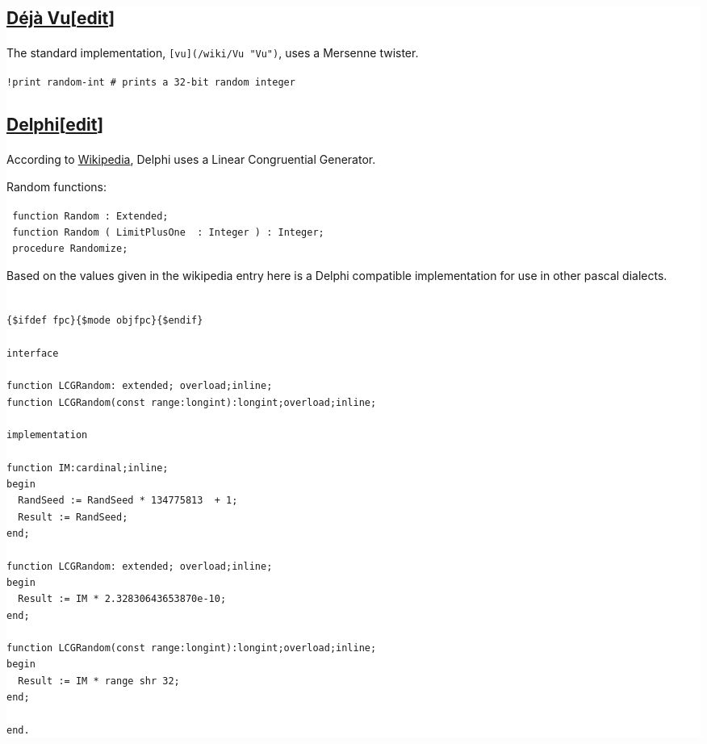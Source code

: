[Déjà Vu](/wiki/Category:D%C3%A9j%C3%A0_Vu "Category:Déjà Vu")[[edit](/mw/index.php?title=Random_number_generator_(included)&action=edit&section=22 "Edit section: Déjà Vu")]
-----------------------------------------------------------------------------------------------------------------------------------------------------------------------------

The standard implementation, `[vu](/wiki/Vu "Vu")`, uses a Mersenne twister.

```
!print random-int # prints a 32-bit random integer
```

[Delphi](/wiki/Category:Delphi "Category:Delphi")[[edit](/mw/index.php?title=Random_number_generator_(included)&action=edit&section=23 "Edit section: Delphi")]
---------------------------------------------------------------------------------------------------------------------------------------------------------------

According to [Wikipedia](https://en.wikipedia.org/wiki/Linear_congruential_generator#Parameters_in_common_use "wp:Linear congruential generator"), Delphi uses a Linear Congruential Generator.

Random functions:

```
 function Random : Extended;
 function Random ( LimitPlusOne  : Integer ) : Integer;
 procedure Randomize;

```

Based on the values given in the wikipedia entry here is a Delphi compatible implementation for use in other pascal dialects.

```

{$ifdef fpc}{$mode objfpc}{$endif}

interface

function LCGRandom: extended; overload;inline;
function LCGRandom(const range:longint):longint;overload;inline;

implementation

function IM:cardinal;inline;
begin
  RandSeed := RandSeed * 134775813  + 1;
  Result := RandSeed;
end;

function LCGRandom: extended; overload;inline;
begin
  Result := IM * 2.32830643653870e-10;
end;

function LCGRandom(const range:longint):longint;overload;inline;
begin
  Result := IM * range shr 32;
end;

end.
```
